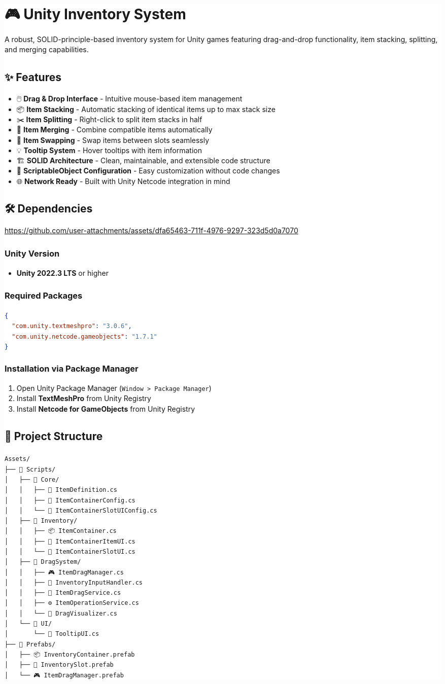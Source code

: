 # 🎮 Unity Inventory System

A robust, SOLID-principle-based inventory system for Unity games featuring drag-and-drop functionality, item stacking, splitting, and merging capabilities.

## ✨ Features

- 🖱️ **Drag & Drop Interface** - Intuitive mouse-based item management
- 📦 **Item Stacking** - Automatic stacking of identical items up to max stack size
- ✂️ **Item Splitting** - Right-click to split item stacks in half
- 🔄 **Item Merging** - Combine compatible items automatically
- 🔁 **Item Swapping** - Swap items between slots seamlessly
- 💡 **Tooltip System** - Hover tooltips with item information
- 🏗️ **SOLID Architecture** - Clean, maintainable, and extensible code structure
- 🔧 **ScriptableObject Configuration** - Easy customization without code changes
- 🌐 **Network Ready** - Built with Unity Netcode integration in mind

## 🛠️ Dependencies

https://github.com/user-attachments/assets/dfa65463-711f-4976-9297-323d5d0a7070

### Unity Version
- **Unity 2022.3 LTS** or higher

### Required Packages
```json
{
  "com.unity.textmeshpro": "3.0.6",
  "com.unity.netcode.gameobjects": "1.7.1" 
}
```

### Installation via Package Manager
1. Open Unity Package Manager (`Window > Package Manager`)
2. Install **TextMeshPro** from Unity Registry
3. Install **Netcode for GameObjects** from Unity Registry

## 📁 Project Structure

```
Assets/
├── 📂 Scripts/
│   ├── 📂 Core/
│   │   ├── 🔧 ItemDefinition.cs
│   │   ├── 🔧 ItemContainerConfig.cs
│   │   └── 🔧 ItemContainerSlotUIConfig.cs
│   ├── 📂 Inventory/
│   │   ├── 📦 ItemContainer.cs
│   │   ├── 🎯 ItemContainerItemUI.cs
│   │   └── 🎪 ItemContainerSlotUI.cs
│   ├── 📂 DragSystem/
│   │   ├── 🎮 ItemDragManager.cs
│   │   ├── 🎯 InventoryInputHandler.cs
│   │   ├── 🔧 ItemDragService.cs
│   │   ├── ⚙️ ItemOperationService.cs
│   │   └── 🎨 DragVisualizer.cs
│   └── 📂 UI/
│       └── 💬 TooltipUI.cs
├── 📂 Prefabs/
│   ├── 📦 InventoryContainer.prefab
│   ├── 🎪 InventorySlot.prefab
│   └── 🎮 ItemDragManager.prefab
```